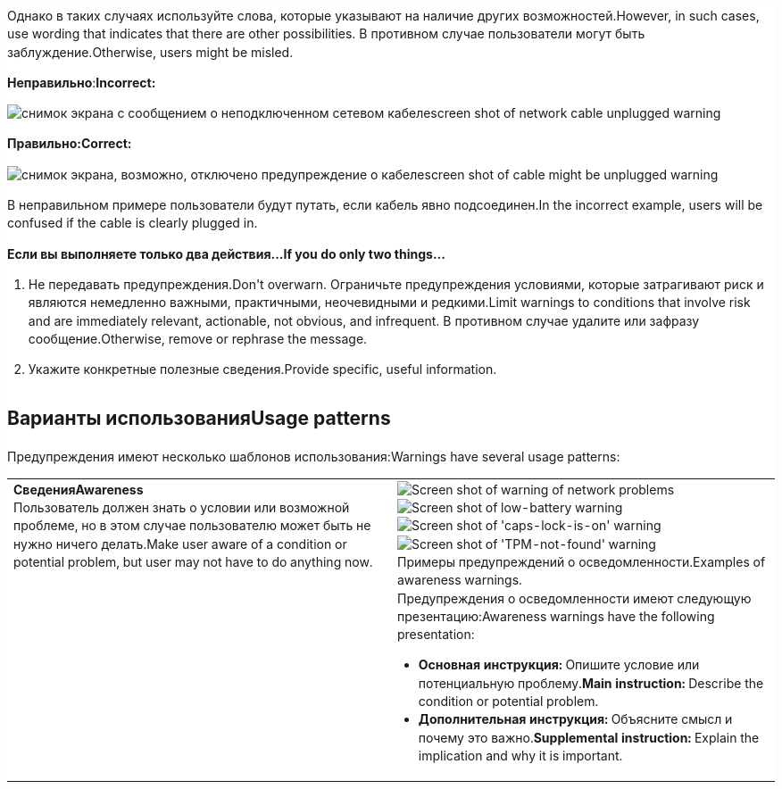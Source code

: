 <span data-ttu-id="41a85-221">Однако в таких случаях используйте слова, которые указывают на наличие других возможностей.</span><span class="sxs-lookup"><span data-stu-id="41a85-221">However, in such cases, use wording that indicates that there are other possibilities.</span></span> <span data-ttu-id="41a85-222">В противном случае пользователи могут быть заблуждение.</span><span class="sxs-lookup"><span data-stu-id="41a85-222">Otherwise, users might be misled.</span></span>

<span data-ttu-id="41a85-223">**Неправильно**:</span><span class="sxs-lookup"><span data-stu-id="41a85-223">**Incorrect:**</span></span>

![<span data-ttu-id="41a85-224">снимок экрана с сообщением о неподключенном сетевом кабеле</span><span class="sxs-lookup"><span data-stu-id="41a85-224">screen shot of network cable unplugged warning</span></span> ](images/mess-warn-image11.png)

<span data-ttu-id="41a85-225">**Правильно:**</span><span class="sxs-lookup"><span data-stu-id="41a85-225">**Correct:**</span></span>

![<span data-ttu-id="41a85-226">снимок экрана, возможно, отключено предупреждение о кабеле</span><span class="sxs-lookup"><span data-stu-id="41a85-226">screen shot of cable might be unplugged warning</span></span> ](images/mess-warn-image12.png)

<span data-ttu-id="41a85-227">В неправильном примере пользователи будут путать, если кабель явно подсоединен.</span><span class="sxs-lookup"><span data-stu-id="41a85-227">In the incorrect example, users will be confused if the cable is clearly plugged in.</span></span>

<span data-ttu-id="41a85-228">**Если вы выполняете только два действия...**</span><span class="sxs-lookup"><span data-stu-id="41a85-228">**If you do only two things...**</span></span>

1. <span data-ttu-id="41a85-229">Не передавать предупреждения.</span><span class="sxs-lookup"><span data-stu-id="41a85-229">Don't overwarn.</span></span> <span data-ttu-id="41a85-230">Ограничьте предупреждения условиями, которые затрагивают риск и являются немедленно важными, практичными, неочевидными и редкими.</span><span class="sxs-lookup"><span data-stu-id="41a85-230">Limit warnings to conditions that involve risk and are immediately relevant, actionable, not obvious, and infrequent.</span></span> <span data-ttu-id="41a85-231">В противном случае удалите или зафразу сообщение.</span><span class="sxs-lookup"><span data-stu-id="41a85-231">Otherwise, remove or rephrase the message.</span></span>

2. <span data-ttu-id="41a85-232">Укажите конкретные полезные сведения.</span><span class="sxs-lookup"><span data-stu-id="41a85-232">Provide specific, useful information.</span></span>

## <a name="usage-patterns"></a><span data-ttu-id="41a85-233">Варианты использования</span><span class="sxs-lookup"><span data-stu-id="41a85-233">Usage patterns</span></span>

<span data-ttu-id="41a85-234">Предупреждения имеют несколько шаблонов использования:</span><span class="sxs-lookup"><span data-stu-id="41a85-234">Warnings have several usage patterns:</span></span>



<table>
<colgroup>
<col style="width: 50%" />
<col style="width: 50%" />
</colgroup>
<tbody>
<tr class="odd">
<td><span data-ttu-id="41a85-235"><strong>Сведения</strong></span><span class="sxs-lookup"><span data-stu-id="41a85-235"><strong>Awareness</strong></span></span><br/> <span data-ttu-id="41a85-236">Пользователь должен знать о условии или возможной проблеме, но в этом случае пользователю может быть не нужно ничего делать.</span><span class="sxs-lookup"><span data-stu-id="41a85-236">Make user aware of a condition or potential problem, but user may not have to do anything now.</span></span> <br/></td>
<td><img src="images/mess-warn-image13.png" alt="Screen shot of warning of network problems " /><br/> <img src="images/mess-warn-image14.png" alt="Screen shot of low-battery warning " /><br/> <img src="images/mess-warn-image15.png" alt="Screen shot of &#39;caps-lock-is-on&#39; warning " /><br/> <img src="images/mess-warn-image16.png" alt="Screen shot of &#39;TPM-not-found&#39; warning " /><br/> <span data-ttu-id="41a85-237">Примеры предупреждений о осведомленности.</span><span class="sxs-lookup"><span data-stu-id="41a85-237">Examples of awareness warnings.</span></span><br/> <span data-ttu-id="41a85-238">Предупреждения о осведомленности имеют следующую презентацию:</span><span class="sxs-lookup"><span data-stu-id="41a85-238">Awareness warnings have the following presentation:</span></span> <br/>
<ul>
<li><span data-ttu-id="41a85-239"><strong>Основная инструкция:</strong> Опишите условие или потенциальную проблему.</span><span class="sxs-lookup"><span data-stu-id="41a85-239"><strong>Main instruction:</strong> Describe the condition or potential problem.</span></span></li>
<li><span data-ttu-id="41a85-240"><strong>Дополнительная инструкция:</strong> Объясните смысл и почему это важно.</span><span class="sxs-lookup"><span data-stu-id="41a85-240"><strong>Supplemental instruction:</strong> Explain the implication and why it is important.</span></span></li>